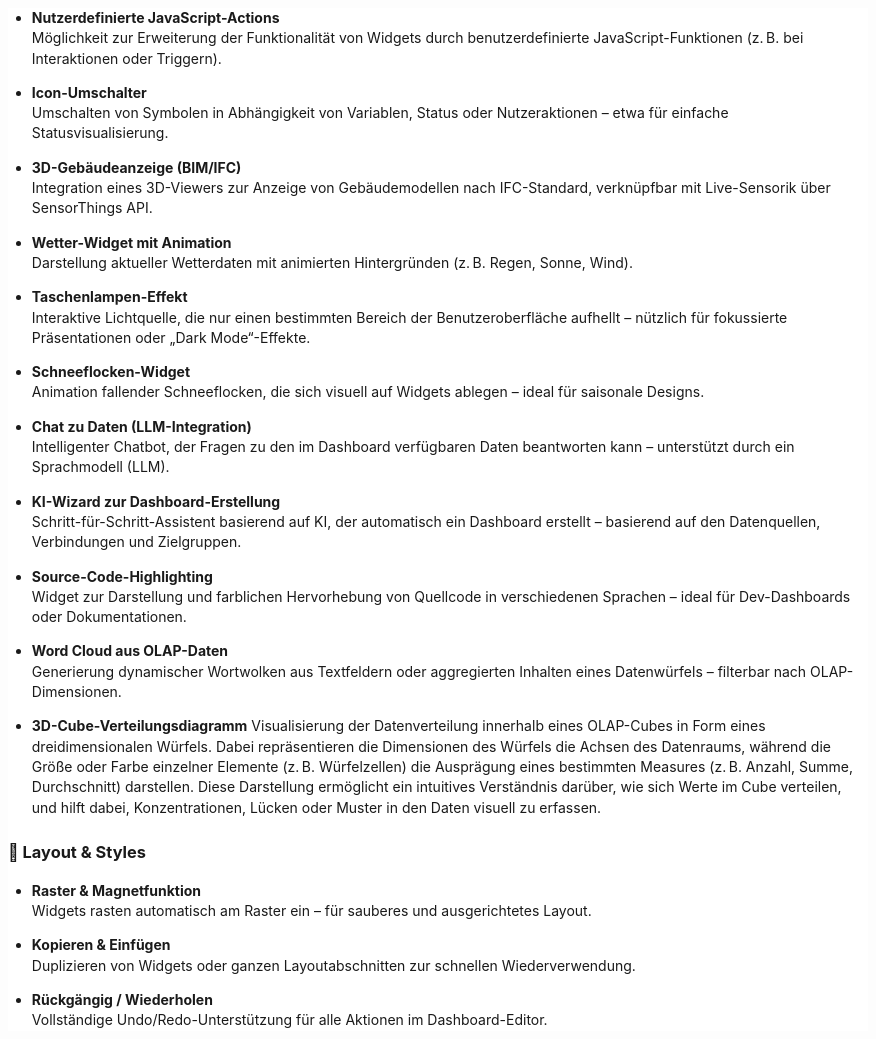 - **Nutzerdefinierte JavaScript-Actions**  
  Möglichkeit zur Erweiterung der Funktionalität von Widgets durch benutzerdefinierte JavaScript-Funktionen (z. B. bei Interaktionen oder Triggern).

- **Icon-Umschalter**  
  Umschalten von Symbolen in Abhängigkeit von Variablen, Status oder Nutzeraktionen – etwa für einfache Statusvisualisierung.

- **3D-Gebäudeanzeige (BIM/IFC)**  
  Integration eines 3D-Viewers zur Anzeige von Gebäudemodellen nach IFC-Standard, verknüpfbar mit Live-Sensorik über SensorThings API.

- **Wetter-Widget mit Animation**  
  Darstellung aktueller Wetterdaten mit animierten Hintergründen (z. B. Regen, Sonne, Wind).

- **Taschenlampen-Effekt**  
  Interaktive Lichtquelle, die nur einen bestimmten Bereich der Benutzeroberfläche aufhellt – nützlich für fokussierte Präsentationen oder „Dark Mode“-Effekte.

- **Schneeflocken-Widget**  
  Animation fallender Schneeflocken, die sich visuell auf Widgets ablegen – ideal für saisonale Designs.

- **Chat zu Daten (LLM-Integration)**  
  Intelligenter Chatbot, der Fragen zu den im Dashboard verfügbaren Daten beantworten kann – unterstützt durch ein Sprachmodell (LLM).

- **KI-Wizard zur Dashboard-Erstellung**  
  Schritt-für-Schritt-Assistent basierend auf KI, der automatisch ein Dashboard erstellt – basierend auf den Datenquellen, Verbindungen und Zielgruppen.

- **Source-Code-Highlighting**  
  Widget zur Darstellung und farblichen Hervorhebung von Quellcode in verschiedenen Sprachen – ideal für Dev-Dashboards oder Dokumentationen.

- **Word Cloud aus OLAP-Daten**  
  Generierung dynamischer Wortwolken aus Textfeldern oder aggregierten Inhalten eines Datenwürfels – filterbar nach OLAP-Dimensionen.

- **3D-Cube-Verteilungsdiagramm** 
  Visualisierung der Datenverteilung innerhalb eines OLAP-Cubes in Form eines dreidimensionalen Würfels. Dabei repräsentieren die Dimensionen des Würfels die Achsen des Datenraums, während die Größe oder Farbe einzelner Elemente (z. B. Würfelzellen) die Ausprägung eines bestimmten Measures (z. B. Anzahl, Summe, Durchschnitt) darstellen.
  Diese Darstellung ermöglicht ein intuitives Verständnis darüber, wie sich Werte im Cube verteilen, und hilft dabei, Konzentrationen, Lücken oder Muster in den Daten visuell zu erfassen.

### 🎨 Layout & Styles

- **Raster & Magnetfunktion**  
  Widgets rasten automatisch am Raster ein – für sauberes und ausgerichtetes Layout.

- **Kopieren & Einfügen**  
  Duplizieren von Widgets oder ganzen Layoutabschnitten zur schnellen Wiederverwendung.

- **Rückgängig / Wiederholen**  
  Vollständige Undo/Redo-Unterstützung für alle Aktionen im Dashboard-Editor.
